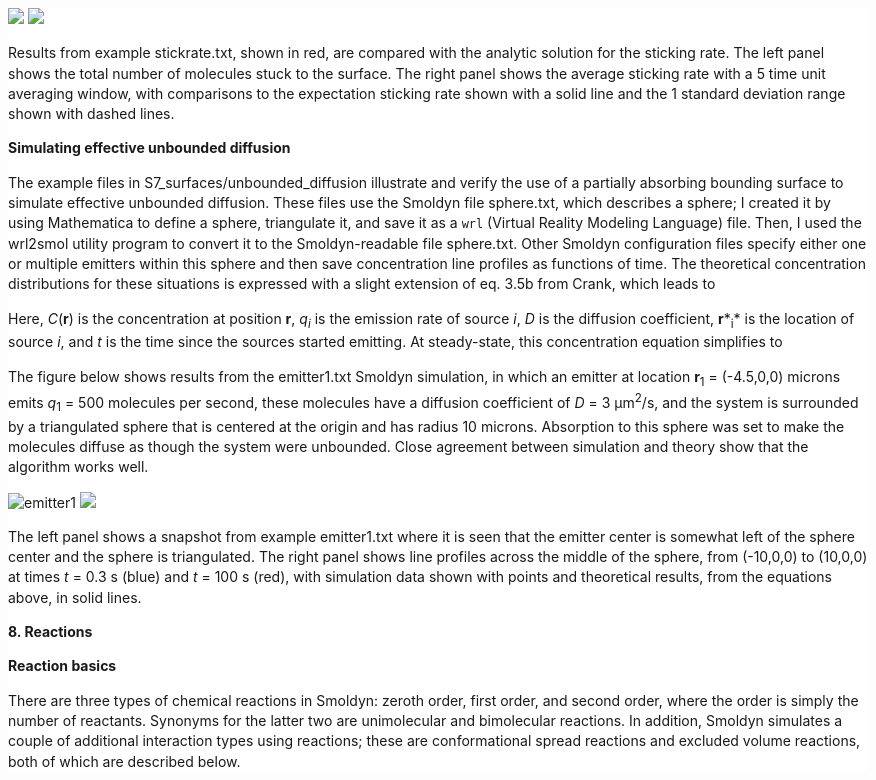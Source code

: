 ![](media/image21.emf) ![](media/image22.emf)

Results from example stickrate.txt, shown in red, are compared with the
analytic solution for the sticking rate. The left panel shows the total
number of molecules stuck to the surface. The right panel shows the
average sticking rate with a 5 time unit averaging window, with
comparisons to the expectation sticking rate shown with a solid line and
the 1 standard deviation range shown with dashed lines.

**Simulating effective unbounded diffusion**

The example files in S7\_surfaces/unbounded\_diffusion illustrate and
verify the use of a partially absorbing bounding surface to simulate
effective unbounded diffusion. These files use the Smoldyn file
sphere.txt, which describes a sphere; I created it by using Mathematica
to define a sphere, triangulate it, and save it as a `wrl` (Virtual
Reality Modeling Language) file. Then, I used the wrl2smol utility
program to convert it to the Smoldyn-readable file sphere.txt. Other
Smoldyn configuration files specify either one or multiple emitters
within this sphere and then save concentration line profiles as
functions of time. The theoretical concentration distributions for these
situations is expressed with a slight extension of eq. 3.5b from Crank,
which leads to

Here, *C*(**r**) is the concentration at position **r**, *q<sub>i</sub>*
is the emission rate of source *i*, *D* is the diffusion coefficient,
**r***<sub>i</sub>* is the location of source *i*, and *t* is the time
since the sources started emitting. At steady-state, this concentration
equation simplifies to

The figure below shows results from the emitter1.txt Smoldyn simulation,
in which an emitter at location **r**<sub>1</sub> = (-4.5,0,0) microns
emits *q*<sub>1</sub> = 500 molecules per second, these molecules have a
diffusion coefficient of *D* = 3 μm<sup>2</sup>/s, and the system is
surrounded by a triangulated sphere that is centered at the origin and
has radius 10 microns. Absorption to this sphere was set to make the
molecules diffuse as though the system were unbounded. Close agreement
between simulation and theory show that the algorithm works well.

![emitter1](media/image25.png) ![](media/image26.emf)

The left panel shows a snapshot from example emitter1.txt where it is
seen that the emitter center is somewhat left of the sphere center and
the sphere is triangulated. The right panel shows line profiles across
the middle of the sphere, from (-10,0,0) to (10,0,0) at times *t* = 0.3
s (blue) and *t* = 100 s (red), with simulation data shown with points
and theoretical results, from the equations above, in solid lines.

**8. Reactions**

**Reaction basics**

There are three types of chemical reactions in Smoldyn: zeroth order,
first order, and second order, where the order is simply the number of
reactants. Synonyms for the latter two are unimolecular and bimolecular
reactions. In addition, Smoldyn simulates a couple of additional
interaction types using reactions; these are conformational spread
reactions and excluded volume reactions, both of which are described
below.
